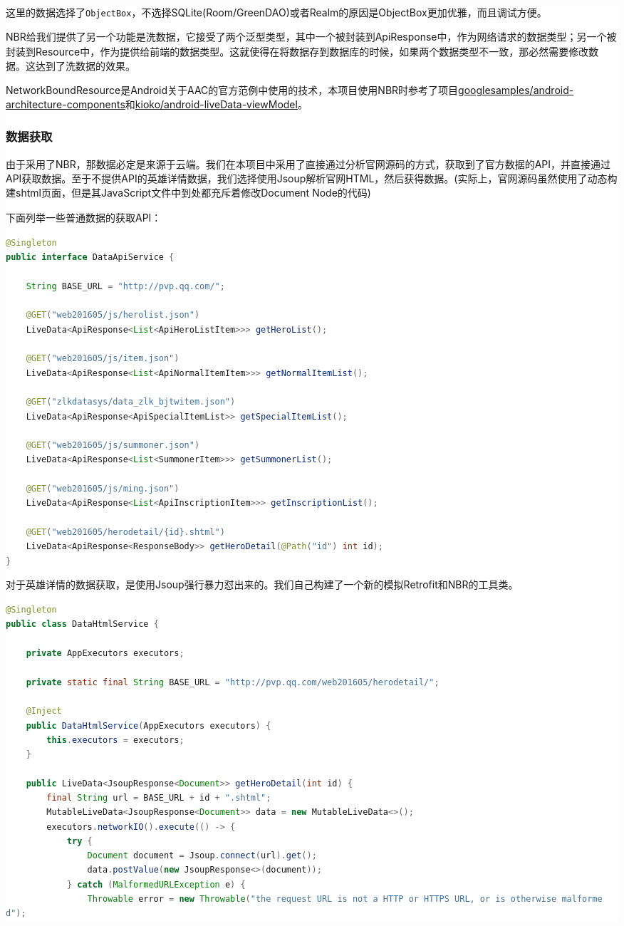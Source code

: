 这里的数据选择了`ObjectBox`，不选择SQLite(Room/GreenDAO)或者Realm的原因是ObjectBox更加优雅，而且调试方便。

NBR给我们提供了另一个功能是洗数据，它接受了两个泛型类型，其中一个被封装到ApiResponse中，作为网络请求的数据类型；另一个被封装到Resource中，作为提供给前端的数据类型。这就使得在将数据存到数据库的时候，如果两个数据类型不一致，那必然需要修改数据。这达到了洗数据的效果。

NetworkBoundResource是Android关于AAC的官方范例中使用的技术，本项目使用NBR时参考了项目[googlesamples/android-architecture-components](https://github.com/googlesamples/android-architecture-components/tree/master/GithubBrowserSample)和[kioko/android-liveData-viewModel](https://github.com/kioko/android-liveData-viewModel)。

### 数据获取

由于采用了NBR，那数据必定是来源于云端。我们在本项目中采用了直接通过分析官网源码的方式，获取到了官方数据的API，并直接通过API获取数据。至于不提供API的英雄详情数据，我们选择使用Jsoup解析官网HTML，然后获得数据。(实际上，官网源码虽然使用了动态构建shtml页面，但是其JavaScript文件中到处都充斥着修改Document Node的代码)

下面列举一些普通数据的获取API：

```java
@Singleton
public interface DataApiService {

    String BASE_URL = "http://pvp.qq.com/";

    @GET("web201605/js/herolist.json")
    LiveData<ApiResponse<List<ApiHeroListItem>>> getHeroList();

    @GET("web201605/js/item.json")
    LiveData<ApiResponse<List<ApiNormalItemItem>>> getNormalItemList();

    @GET("zlkdatasys/data_zlk_bjtwitem.json")
    LiveData<ApiResponse<ApiSpecialItemList>> getSpecialItemList();

    @GET("web201605/js/summoner.json")
    LiveData<ApiResponse<List<SummonerItem>>> getSummonerList();

    @GET("web201605/js/ming.json")
    LiveData<ApiResponse<List<ApiInscriptionItem>>> getInscriptionList();

    @GET("web201605/herodetail/{id}.shtml")
    LiveData<ApiResponse<ResponseBody>> getHeroDetail(@Path("id") int id);
}
```

对于英雄详情的数据获取，是使用Jsoup强行暴力怼出来的。我们自己构建了一个新的模拟Retrofit和NBR的工具类。

```java
@Singleton
public class DataHtmlService {

    private AppExecutors executors;

    private static final String BASE_URL = "http://pvp.qq.com/web201605/herodetail/";

    @Inject
    public DataHtmlService(AppExecutors executors) {
        this.executors = executors;
    }

    public LiveData<JsoupResponse<Document>> getHeroDetail(int id) {
        final String url = BASE_URL + id + ".shtml";
        MutableLiveData<JsoupResponse<Document>> data = new MutableLiveData<>();
        executors.networkIO().execute(() -> {
            try {
                Document document = Jsoup.connect(url).get();
                data.postValue(new JsoupResponse<>(document));
            } catch (MalformedURLException e) {
                Throwable error = new Throwable("the request URL is not a HTTP or HTTPS URL, or is otherwise malformed");
```